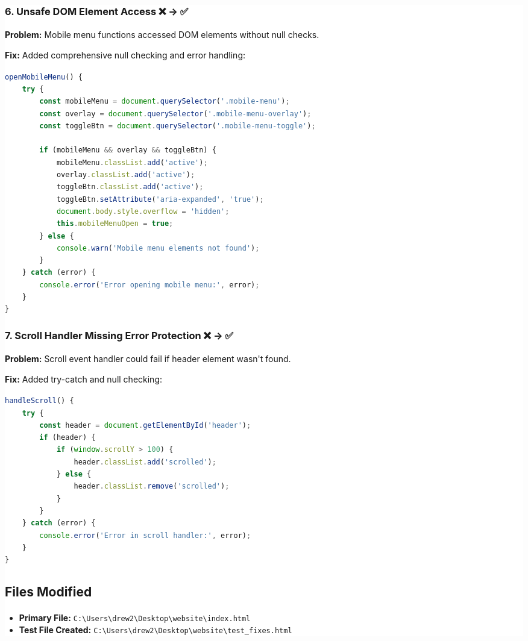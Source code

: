 ### 6. **Unsafe DOM Element Access** ❌ → ✅
**Problem:** Mobile menu functions accessed DOM elements without null checks.

**Fix:** Added comprehensive null checking and error handling:
```javascript
openMobileMenu() {
    try {
        const mobileMenu = document.querySelector('.mobile-menu');
        const overlay = document.querySelector('.mobile-menu-overlay');
        const toggleBtn = document.querySelector('.mobile-menu-toggle');

        if (mobileMenu && overlay && toggleBtn) {
            mobileMenu.classList.add('active');
            overlay.classList.add('active');
            toggleBtn.classList.add('active');
            toggleBtn.setAttribute('aria-expanded', 'true');
            document.body.style.overflow = 'hidden';
            this.mobileMenuOpen = true;
        } else {
            console.warn('Mobile menu elements not found');
        }
    } catch (error) {
        console.error('Error opening mobile menu:', error);
    }
}
```

### 7. **Scroll Handler Missing Error Protection** ❌ → ✅
**Problem:** Scroll event handler could fail if header element wasn't found.

**Fix:** Added try-catch and null checking:
```javascript
handleScroll() {
    try {
        const header = document.getElementById('header');
        if (header) {
            if (window.scrollY > 100) {
                header.classList.add('scrolled');
            } else {
                header.classList.remove('scrolled');
            }
        }
    } catch (error) {
        console.error('Error in scroll handler:', error);
    }
}
```

## Files Modified
- **Primary File:** `C:\Users\drew2\Desktop\website\index.html`
- **Test File Created:** `C:\Users\drew2\Desktop\website\test_fixes.html`

